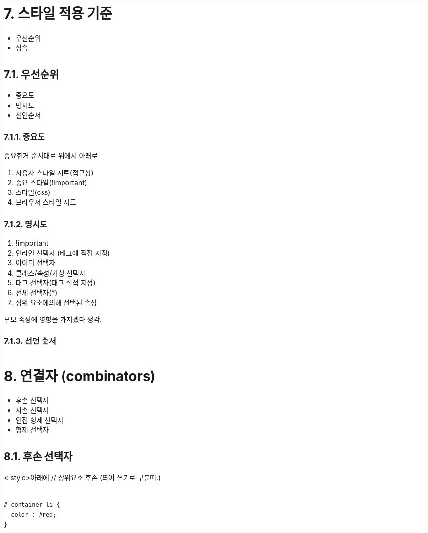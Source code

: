 
# 7. 스타일 적용 기준

- 우선순위
- 상속

## 7.1. 우선순위

- 중요도 
- 명시도
- 선언순서

### 7.1.1. 중요도
중요한거 순서대로 위에서 아래로
1. 사용자 스타일 시트(접근성)
2. 중요 스타일(!important)
3. 스타일(css)
4. 브라우저 스타일 시트

### 7.1.2. 명시도
1. !important
2. 인라인 선택자 (태그에 직접 지정)
3. 아이디 선택자
4. 클래스/속성/가상 선택자
5. 태그 선택자(태그 직접 지정)
6. 전체 선택자(*)
7. 상위 요소에의해 선택된 속성

부모 속성에 영향을 가지겠다 생각.

### 7.1.3. 선언 순서

# 8. 연결자 (combinators)

- 후손 선택자
- 자손 선택자
- 인접 형제 선택자
- 형제 선택자

## 8.1. 후손 선택자
< style>아래에 //  상위요소 후손 (띄어 쓰기로 구분띠.)

```html

# container li {
  color : #red;
}

```
